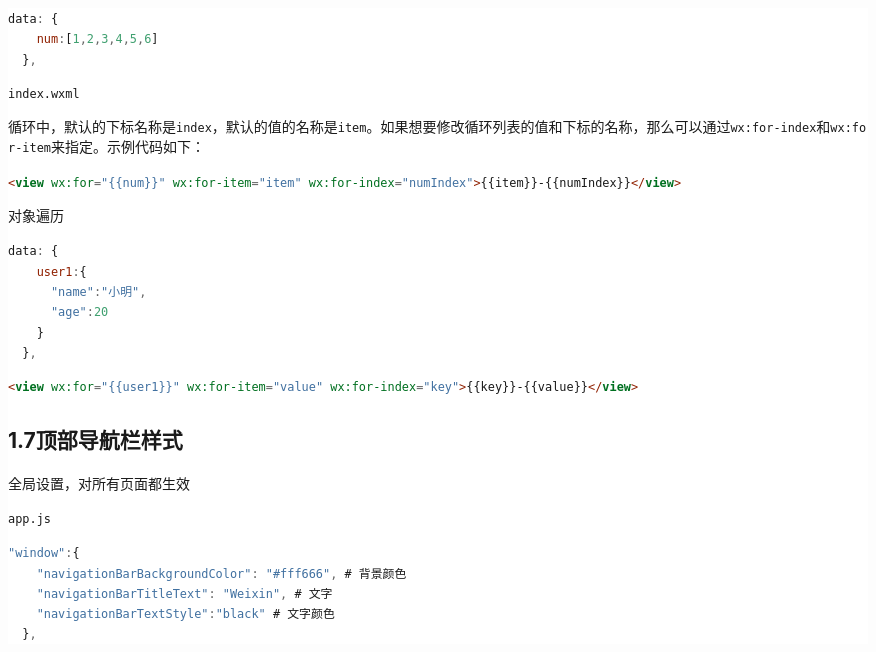 
```javascript
data: {
    num:[1,2,3,4,5,6]
  },
```



```
index.wxml
```



循环中，默认的下标名称是`index`，默认的值的名称是`item`。如果想要修改循环列表的值和下标的名称，那么可以通过`wx:for-index`和`wx:for-item`来指定。示例代码如下：



```html
<view wx:for="{{num}}" wx:for-item="item" wx:for-index="numIndex">{{item}}-{{numIndex}}</view>
```



对象遍历



```javascript
data: {
    user1:{
      "name":"小明",
      "age":20
    }
  },
```



```html
<view wx:for="{{user1}}" wx:for-item="value" wx:for-index="key">{{key}}-{{value}}</view>
```



## 1.7顶部导航栏样式



全局设置，对所有页面都生效



```
app.js
```



```javascript
"window":{
    "navigationBarBackgroundColor": "#fff666", # 背景颜色
    "navigationBarTitleText": "Weixin", # 文字
    "navigationBarTextStyle":"black" # 文字颜色
  },
```
